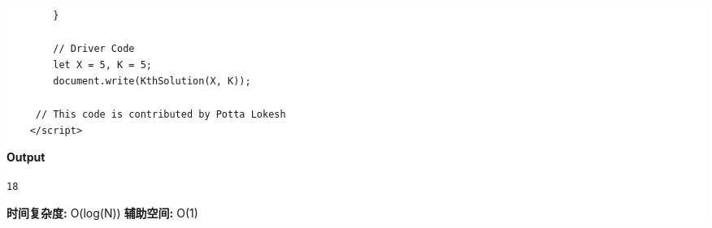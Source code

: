 ```
        }

        // Driver Code
        let X = 5, K = 5;
        document.write(KthSolution(X, K));

     // This code is contributed by Potta Lokesh
    </script>
```

**Output**

```
18
```

**时间复杂度:** O(log(N))
**辅助空间:** O(1)